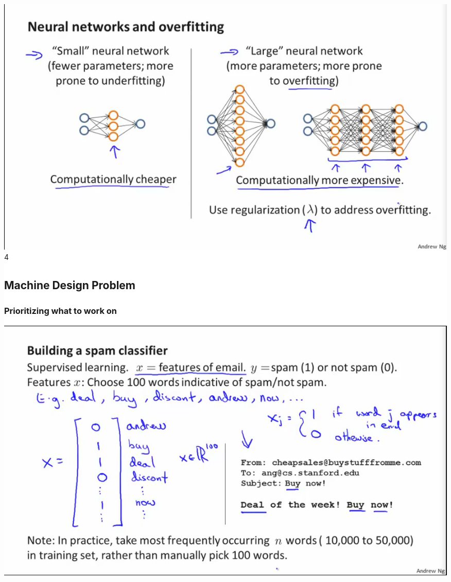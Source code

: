 ![image-20200715080651300](ML-Ng.assets/image-20200715080651300.png)4

## Machine Design Problem

### Prioritizing what to work on

![image-20200715081343879](ML-Ng.assets/image-20200715081343879.png)
